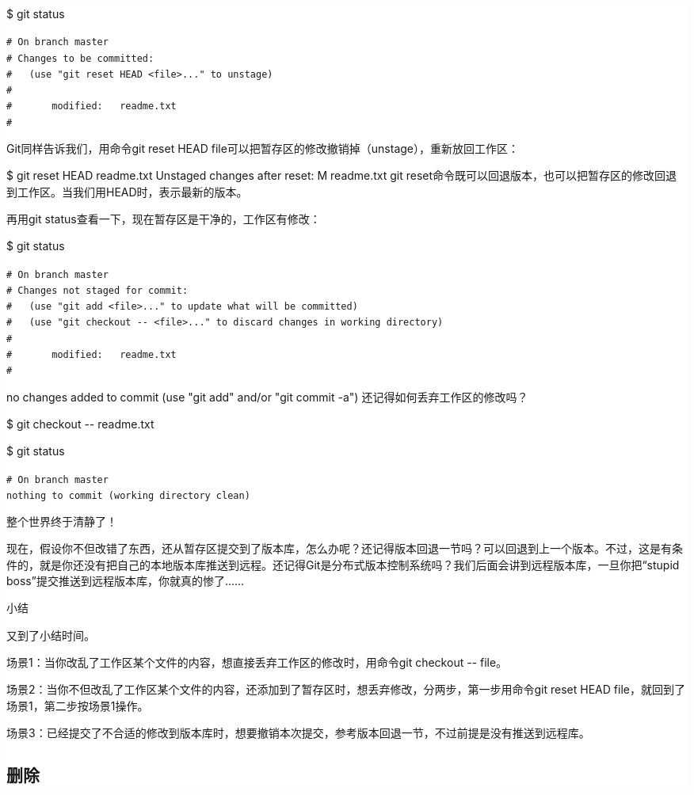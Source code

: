 $ git status
```
# On branch master
# Changes to be committed:
#   (use "git reset HEAD <file>..." to unstage)
#
#       modified:   readme.txt
#
```
Git同样告诉我们，用命令git reset HEAD file可以把暂存区的修改撤销掉（unstage），重新放回工作区：

$ git reset HEAD readme.txt
Unstaged changes after reset:
M       readme.txt
git reset命令既可以回退版本，也可以把暂存区的修改回退到工作区。当我们用HEAD时，表示最新的版本。

再用git status查看一下，现在暂存区是干净的，工作区有修改：

$ git status
```
# On branch master
# Changes not staged for commit:
#   (use "git add <file>..." to update what will be committed)
#   (use "git checkout -- <file>..." to discard changes in working directory)
#
#       modified:   readme.txt
#
```
no changes added to commit (use "git add" and/or "git commit -a")
还记得如何丢弃工作区的修改吗？

$ git checkout -- readme.txt


$ git status
```
# On branch master
nothing to commit (working directory clean)
```
整个世界终于清静了！


现在，假设你不但改错了东西，还从暂存区提交到了版本库，怎么办呢？还记得版本回退一节吗？可以回退到上一个版本。不过，这是有条件的，就是你还没有把自己的本地版本库推送到远程。还记得Git是分布式版本控制系统吗？我们后面会讲到远程版本库，一旦你把“stupid boss”提交推送到远程版本库，你就真的惨了……

小结

又到了小结时间。

场景1：当你改乱了工作区某个文件的内容，想直接丢弃工作区的修改时，用命令git checkout -- file。

场景2：当你不但改乱了工作区某个文件的内容，还添加到了暂存区时，想丢弃修改，分两步，第一步用命令git reset HEAD file，就回到了场景1，第二步按场景1操作。

场景3：已经提交了不合适的修改到版本库时，想要撤销本次提交，参考版本回退一节，不过前提是没有推送到远程库。



## 删除 
